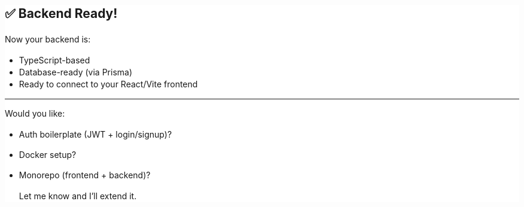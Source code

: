
## ✅ Backend Ready!

Now your backend is:

* TypeScript-based
* Database-ready (via Prisma)
* Ready to connect to your React/Vite frontend

---

Would you like:

* Auth boilerplate (JWT + login/signup)?
* Docker setup?
* Monorepo (frontend + backend)?

  Let me know and I’ll extend it.
